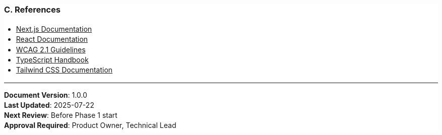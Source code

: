 ### C. References
- [Next.js Documentation](https://nextjs.org/docs)
- [React Documentation](https://react.dev)
- [WCAG 2.1 Guidelines](https://www.w3.org/WAI/WCAG21/quickref/)
- [TypeScript Handbook](https://www.typescriptlang.org/docs/)
- [Tailwind CSS Documentation](https://tailwindcss.com/docs)

---

**Document Version**: 1.0.0  
**Last Updated**: 2025-07-22  
**Next Review**: Before Phase 1 start  
**Approval Required**: Product Owner, Technical Lead